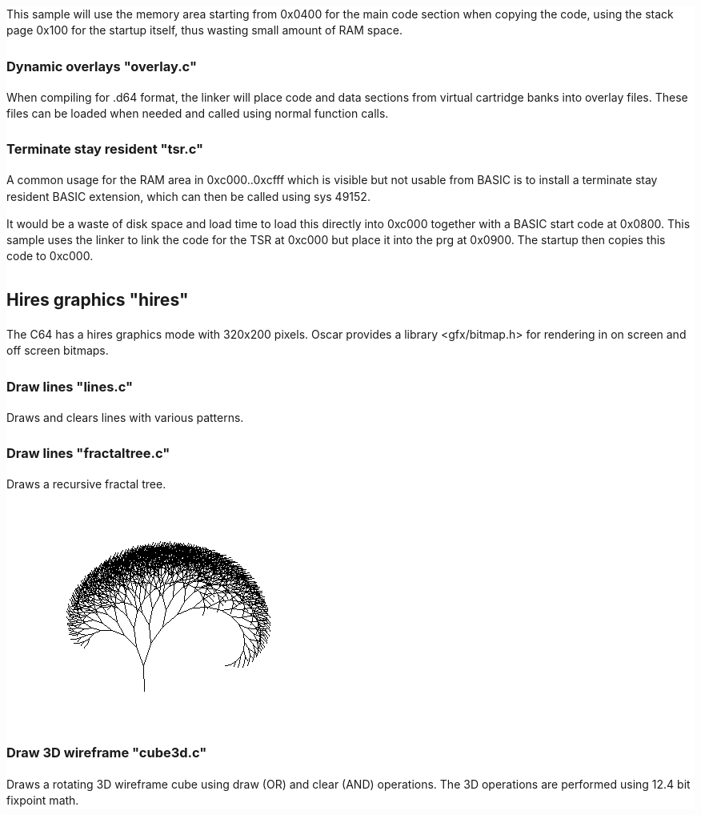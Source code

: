 This sample will use the memory area starting from 0x0400 for the main code section when copying the code, using the stack page 0x100 for the startup itself, thus wasting small amount of RAM space.

### Dynamic overlays "overlay.c"

When compiling for .d64 format, the linker will place code and data sections from virtual cartridge banks into overlay files.  These files can be loaded when needed and called using normal function calls.


### Terminate stay resident "tsr.c"

A common usage for the RAM area in 0xc000..0xcfff which is visible but not usable from BASIC is to install a terminate stay resident BASIC extension, which can then be called using sys 49152.

It would be a waste of disk space and load time to load this directly into 0xc000 together with a BASIC start code at 0x0800.  This sample uses the linker to link the code for the TSR at 0xc000 but place it into the prg at 0x0900.  The startup then copies this code to 0xc000.

## Hires graphics "hires"

The C64 has a hires graphics mode with 320x200 pixels.  Oscar provides a library <gfx/bitmap.h> for rendering in on screen and off screen bitmaps.

### Draw lines "lines.c"

Draws and clears lines with various patterns.

### Draw lines "fractaltree.c"

Draws a recursive fractal tree.

![Fractal recursive tree](samples/hires/fractaltree.png)

### Draw 3D wireframe "cube3d.c"

Draws a rotating 3D wireframe cube using draw (OR) and clear (AND) operations.  The 3D operations are performed using 12.4 bit fixpoint math.
